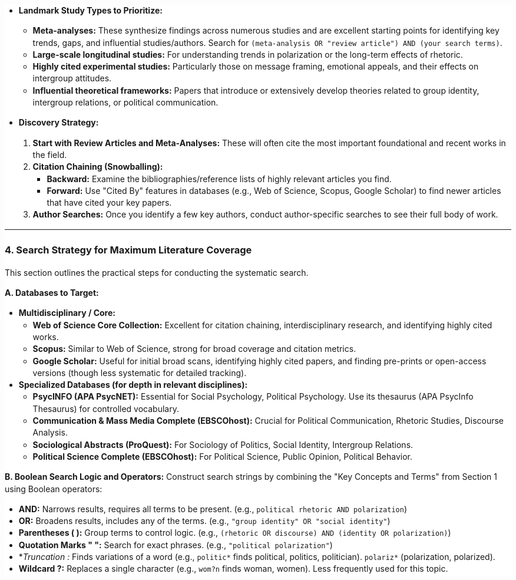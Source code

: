 *   **Landmark Study Types to Prioritize:**
    *   **Meta-analyses:** These synthesize findings across numerous studies and are excellent starting points for identifying key trends, gaps, and influential studies/authors. Search for `(meta-analysis OR "review article") AND (your search terms)`.
    *   **Large-scale longitudinal studies:** For understanding trends in polarization or the long-term effects of rhetoric.
    *   **Highly cited experimental studies:** Particularly those on message framing, emotional appeals, and their effects on intergroup attitudes.
    *   **Influential theoretical frameworks:** Papers that introduce or extensively develop theories related to group identity, intergroup relations, or political communication.

*   **Discovery Strategy:**
    1.  **Start with Review Articles and Meta-Analyses:** These will often cite the most important foundational and recent works in the field.
    2.  **Citation Chaining (Snowballing):**
        *   **Backward:** Examine the bibliographies/reference lists of highly relevant articles you find.
        *   **Forward:** Use "Cited By" features in databases (e.g., Web of Science, Scopus, Google Scholar) to find newer articles that have cited your key papers.
    3.  **Author Searches:** Once you identify a few key authors, conduct author-specific searches to see their full body of work.

---

### 4. Search Strategy for Maximum Literature Coverage

This section outlines the practical steps for conducting the systematic search.

**A. Databases to Target:**
*   **Multidisciplinary / Core:**
    *   **Web of Science Core Collection:** Excellent for citation chaining, interdisciplinary research, and identifying highly cited works.
    *   **Scopus:** Similar to Web of Science, strong for broad coverage and citation metrics.
    *   **Google Scholar:** Useful for initial broad scans, identifying highly cited papers, and finding pre-prints or open-access versions (though less systematic for detailed tracking).
*   **Specialized Databases (for depth in relevant disciplines):**
    *   **PsycINFO (APA PsycNET):** Essential for Social Psychology, Political Psychology. Use its thesaurus (APA PsycInfo Thesaurus) for controlled vocabulary.
    *   **Communication & Mass Media Complete (EBSCOhost):** Crucial for Political Communication, Rhetoric Studies, Discourse Analysis.
    *   **Sociological Abstracts (ProQuest):** For Sociology of Politics, Social Identity, Intergroup Relations.
    *   **Political Science Complete (EBSCOhost):** For Political Science, Public Opinion, Political Behavior.

**B. Boolean Search Logic and Operators:**
Construct search strings by combining the "Key Concepts and Terms" from Section 1 using Boolean operators:
*   **AND:** Narrows results, requires all terms to be present. (e.g., `political rhetoric AND polarization`)
*   **OR:** Broadens results, includes any of the terms. (e.g., `"group identity" OR "social identity"`)
*   **Parentheses ( ):** Group terms to control logic. (e.g., `(rhetoric OR discourse) AND (identity OR polarization)`)
*   **Quotation Marks " ":** Search for exact phrases. (e.g., `"political polarization"`)
*   **Truncation *:** Finds variations of a word (e.g., `politic*` finds political, politics, politician). `polariz*` (polarization, polarized).
*   **Wildcard ?:** Replaces a single character (e.g., `wom?n` finds woman, women). Less frequently used for this topic.
